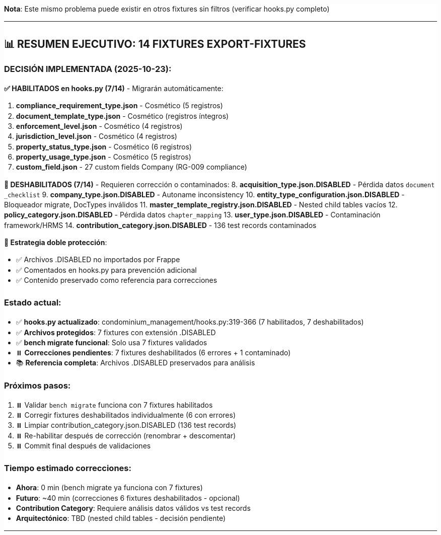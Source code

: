 **Nota**: Este mismo problema puede existir en otros fixtures sin filtros (verificar hooks.py completo)

---

## 📊 RESUMEN EJECUTIVO: 14 FIXTURES EXPORT-FIXTURES

### DECISIÓN IMPLEMENTADA (2025-10-23):

**✅ HABILITADOS en hooks.py (7/14)** - Migrarán automáticamente:
1. **compliance_requirement_type.json** - Cosmético (5 registros)
2. **document_template_type.json** - Cosmético (registros íntegros)
3. **enforcement_level.json** - Cosmético (4 registros)
4. **jurisdiction_level.json** - Cosmético (4 registros)
5. **property_status_type.json** - Cosmético (6 registros)
6. **property_usage_type.json** - Cosmético (5 registros)
7. **custom_field.json** - 27 custom fields Company (RG-009 compliance)

**🔴 DESHABILITADOS (7/14)** - Requieren corrección o contaminados:
8. **acquisition_type.json.DISABLED** - Pérdida datos `document_checklist`
9. **company_type.json.DISABLED** - Autoname inconsistency
10. **entity_type_configuration.json.DISABLED** - Bloqueador migrate, DocTypes inválidos
11. **master_template_registry.json.DISABLED** - Nested child tables vacíos
12. **policy_category.json.DISABLED** - Pérdida datos `chapter_mapping`
13. **user_type.json.DISABLED** - Contaminación framework/HRMS
14. **contribution_category.json.DISABLED** - 136 test records contaminados

**📁 Estrategia doble protección**:
- ✅ Archivos .DISABLED no importados por Frappe
- ✅ Comentados en hooks.py para prevención adicional
- ✅ Contenido preservado como referencia para correcciones

### Estado actual:

- ✅ **hooks.py actualizado**: condominium_management/hooks.py:319-366 (7 habilitados, 7 deshabilitados)
- ✅ **Archivos protegidos**: 7 fixtures con extensión .DISABLED
- ✅ **bench migrate funcional**: Solo usa 7 fixtures validados
- ⏸️ **Correcciones pendientes**: 7 fixtures deshabilitados (6 errores + 1 contaminado)
- 📚 **Referencia completa**: Archivos .DISABLED preservados para análisis

### Próximos pasos:

1. ⏸️ Validar `bench migrate` funciona con 7 fixtures habilitados
2. ⏸️ Corregir fixtures deshabilitados individualmente (6 con errores)
3. ⏸️ Limpiar contribution_category.json.DISABLED (136 test records)
4. ⏸️ Re-habilitar después de corrección (renombrar + descomentar)
5. ⏸️ Commit final después de validaciones

### Tiempo estimado correcciones:

- **Ahora**: 0 min (bench migrate ya funciona con 7 fixtures)
- **Futuro**: ~40 min (correcciones 6 fixtures deshabilitados - opcional)
- **Contribution Category**: Requiere análisis datos válidos vs test records
- **Arquitectónico**: TBD (nested child tables - decisión pendiente)

---